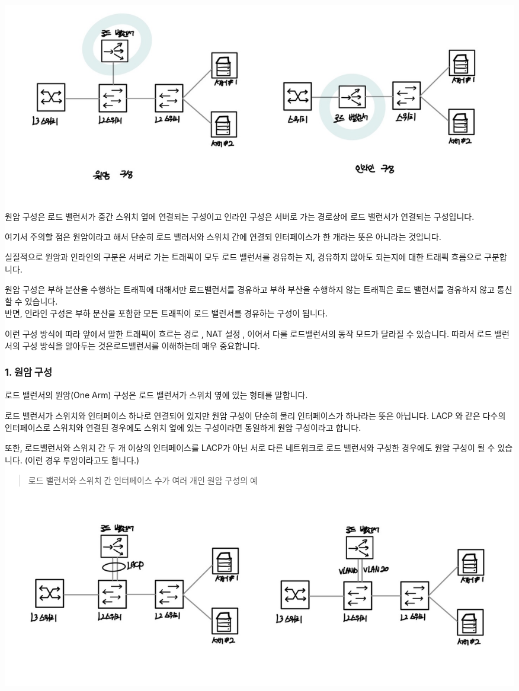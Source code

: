 ![alt text](./image/image258.png)

원암 구성은 로드 밸런서가 중간 스위치 옆에 연결되는 구성이고 인라인 구성은 서버로 가는 경로상에 로드 밸런서가 연결되는 구성입니다.

여기서 주의할 점은 원암이라고 해서 단순히 로드 밸러서와 스위치 간에 연결되 인터페이스가 한 개라는 뜻은 아니라는 것입니다.

실질적으로 원암과 인라인의 구분은 서버로 가는 트래픽이 모두 로드 밸런서를 경유하는 지, 경유하지 않아도 되는지에 대한 트래픽 흐름으로 구분합니다.

원암 구성은 부하 분산을 수행하는 트래픽에 대해서만 로드밸런서를 경유하고 부하 부산을 수행하지 않는 트래픽은 로드 밸런서를 경유하지 않고 통신할 수 있습니다. <br/>
반면, 인라인 구성은 부하 분산을 포함한 모든 트래픽이 로드 밸런서를 경유하는 구성이 됩니다.

이런 구성 방식에 따라 앞에서 말한 트래픽이 흐르는 경로 , NAT 설정 , 이어서 다룰 로드밸런서의 동작 모드가 달라질 수 있습니다. 따라서 로드 밸런서의 구성 방식을 알아두는 것은로드밸런서를 이해하는데 매우 중요합니다.

### 1. 원암 구성

로드 밸런서의 원암(One Arm) 구성은 로드 밸런서가 스위치 옆에 있는 형태를 말합니다.

로드 밸런서가 스위치와 인터페이스 하나로 연결되어 있지만 원암 구성이 단순히 물리 인터페이스가 하나라는 뜻은 아닙니다. LACP 와 같은 다수의 인터페이스로 스위치와 연결된 경우에도 스위치 옆에 있는 구성이라면 동일하게 원암 구성이라고 합니다.

또한, 로드밸런서와 스위치 간 두 개 이상의 인터페이스를 LACP가 아닌 서로 다른 네트워크로 로드 밸런서와 구성한 경우에도 원암 구성이 될 수 있습니다. (이런 경우 투암이라고도 합니다.)

> 로드 밸런서와 스위치 간 인터페이스 수가 여러 개인 원암 구성의 예

![alt text](./image/image259.png)
